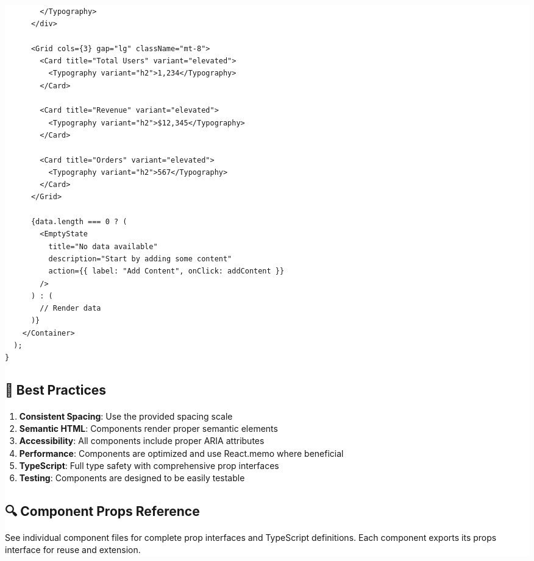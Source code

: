```tsx
        </Typography>
      </div>
      
      <Grid cols={3} gap="lg" className="mt-8">
        <Card title="Total Users" variant="elevated">
          <Typography variant="h2">1,234</Typography>
        </Card>
        
        <Card title="Revenue" variant="elevated">
          <Typography variant="h2">$12,345</Typography>
        </Card>
        
        <Card title="Orders" variant="elevated">
          <Typography variant="h2">567</Typography>
        </Card>
      </Grid>
      
      {data.length === 0 ? (
        <EmptyState
          title="No data available"
          description="Start by adding some content"
          action={{ label: "Add Content", onClick: addContent }}
        />
      ) : (
        // Render data
      )}
    </Container>
  );
}
```

## 🎯 Best Practices

1. **Consistent Spacing**: Use the provided spacing scale
2. **Semantic HTML**: Components render proper semantic elements
3. **Accessibility**: All components include proper ARIA attributes
4. **Performance**: Components are optimized and use React.memo where beneficial
5. **TypeScript**: Full type safety with comprehensive prop interfaces
6. **Testing**: Components are designed to be easily testable

## 🔍 Component Props Reference

See individual component files for complete prop interfaces and TypeScript definitions. Each component exports its props interface for reuse and extension.